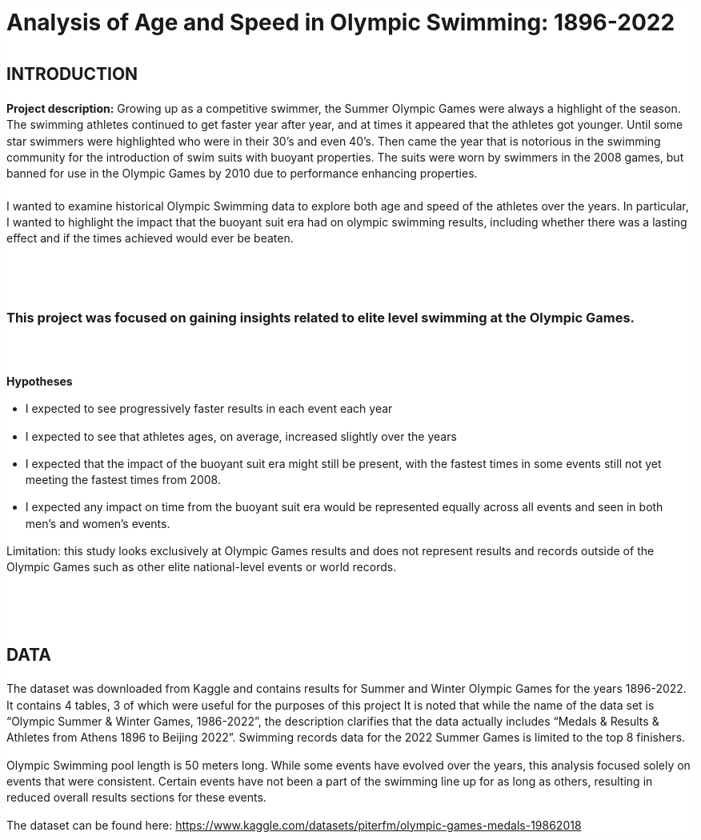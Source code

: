 # Analysis of Age and Speed in Olympic Swimming: 1896-2022
 
## INTRODUCTION

**Project description:**  Growing up as a competitive swimmer, the Summer Olympic Games were always a highlight of the season.  The swimming athletes continued to get faster year after year, and at times it appeared that the athletes got younger.  Until some star swimmers were highlighted who were in their 30’s and even 40’s.  Then came the year that is notorious in the swimming community for the introduction of swim suits with buoyant properties.  The suits were worn by swimmers in the 2008 games, but banned for use in the Olympic Games by 2010 due to performance enhancing properties.
<br><br>
I wanted to examine historical Olympic Swimming data to explore both age and speed of the athletes over the years.  In particular, I wanted to highlight the impact that the buoyant suit era had on olympic swimming results, including whether there was a lasting effect and if the times achieved would ever be beaten.

<br><br>

### This project was focused on gaining insights related to elite level swimming at the Olympic Games.
<br><br>
**Hypotheses**
* I expected to see progressively faster results in each event each year

* I expected to see that athletes ages, on average, increased slightly over the years

* I expected that the impact of the buoyant suit era might still be present, with the fastest times in some events still not yet meeting the fastest times from 2008.

* I expected any impact on time from the buoyant suit era would be represented equally across all events and seen in both men’s and women’s events.

Limitation:  this study looks exclusively at Olympic Games results and does not represent results and records outside of the Olympic Games such as other elite national-level events or world records.


<br><br>
## DATA

The dataset was downloaded from Kaggle and contains results for Summer and Winter Olympic Games for the years 1896-2022. It contains 4 tables, 3 of which were useful for the purposes of this project  It is noted that while the name of the data set is “Olympic Summer & Winter Games, 1986-2022”, the description clarifies that the data actually includes “Medals & Results & Athletes from Athens 1896 to Beijing 2022”.  Swimming records data for the 2022 Summer Games is limited to the top 8 finishers.

Olympic Swimming pool length is 50 meters long.  While some events have evolved over the years, this analysis focused solely on events that were consistent.  Certain events have not been a part of the swimming line up for as long as others, resulting in reduced overall results sections for these events.

The dataset can be found here:  https://www.kaggle.com/datasets/piterfm/olympic-games-medals-19862018
